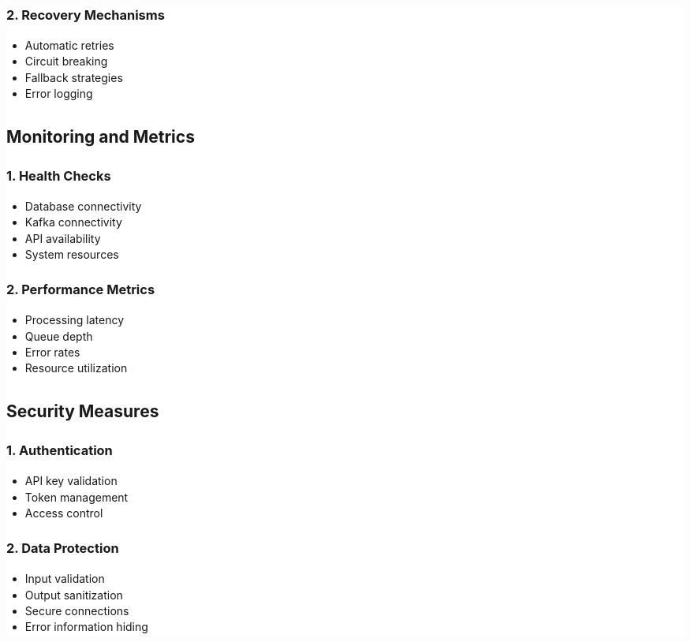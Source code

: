 ### 2. Recovery Mechanisms

- Automatic retries
- Circuit breaking
- Fallback strategies
- Error logging

## Monitoring and Metrics

### 1. Health Checks

- Database connectivity
- Kafka connectivity
- API availability
- System resources

### 2. Performance Metrics

- Processing latency
- Queue depth
- Error rates
- Resource utilization

## Security Measures

### 1. Authentication

- API key validation
- Token management
- Access control

### 2. Data Protection

- Input validation
- Output sanitization
- Secure connections
- Error information hiding
